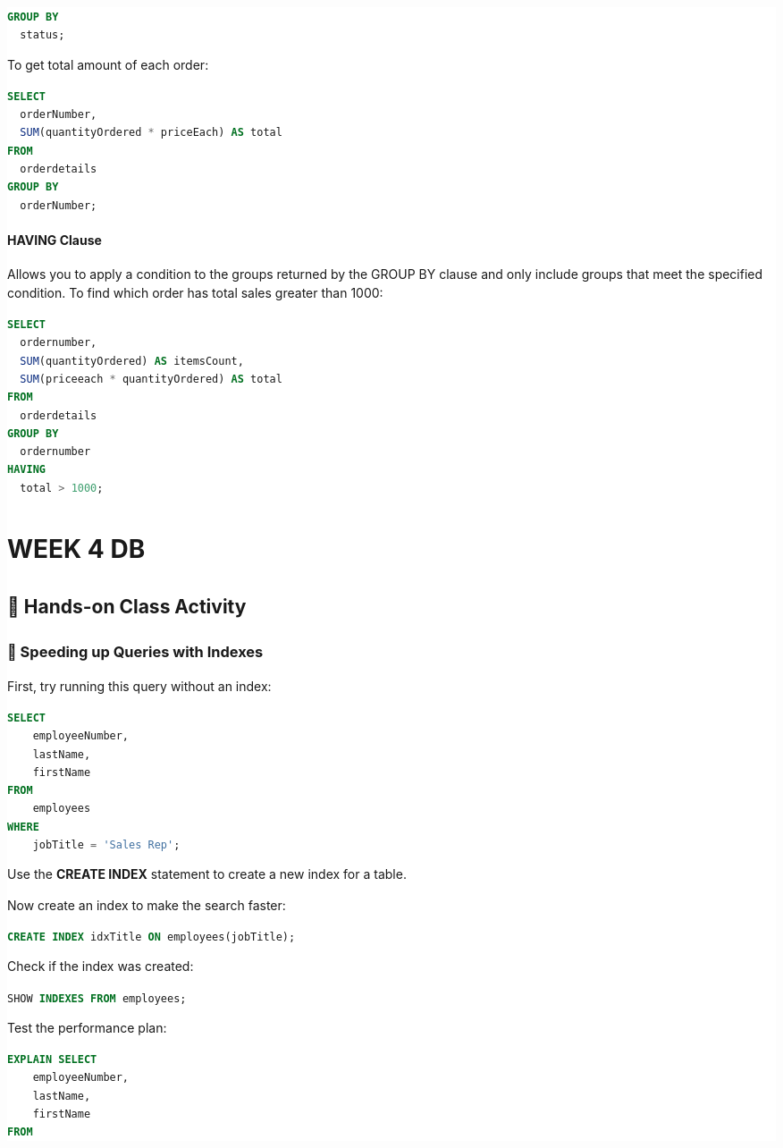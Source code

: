 ```sql
GROUP BY 
  status;
```
To get total amount of each order:
```sql
SELECT 
  orderNumber, 
  SUM(quantityOrdered * priceEach) AS total 
FROM 
  orderdetails 
GROUP BY 
  orderNumber;
```
#### HAVING Clause
Allows you to apply a condition to the groups returned by the GROUP BY clause and only include groups that meet the specified condition.
To find which order has total sales greater than 1000:
```sql
SELECT 
  ordernumber, 
  SUM(quantityOrdered) AS itemsCount, 
  SUM(priceeach * quantityOrdered) AS total 
FROM 
  orderdetails 
GROUP BY 
  ordernumber 
HAVING 
  total > 1000;
```
# WEEK 4 DB



## 🎯 Hands-on Class Activity
### 🚀 Speeding up Queries with Indexes
First, try running this query without an index:
```sql
SELECT 
    employeeNumber, 
    lastName, 
    firstName
FROM
    employees
WHERE
    jobTitle = 'Sales Rep';
```
Use the **CREATE INDEX** statement to create a new index for a table.

Now create an index to make the search faster:
```sql
CREATE INDEX idxTitle ON employees(jobTitle);
```
Check if the index was created:
```sql
SHOW INDEXES FROM employees;
```
Test the performance plan:
```sql
EXPLAIN SELECT 
    employeeNumber, 
    lastName, 
    firstName
FROM
```